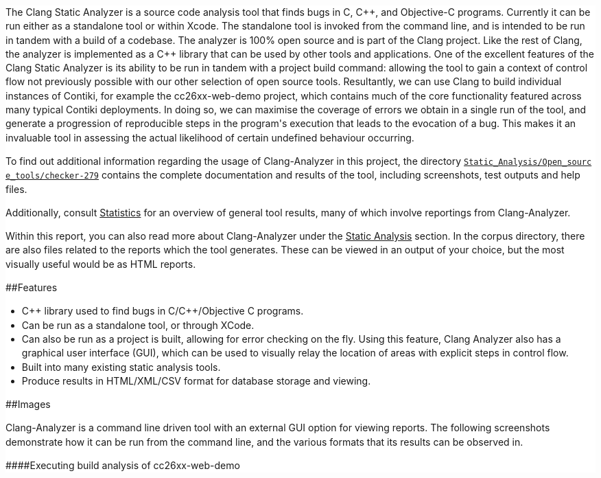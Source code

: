 The Clang Static Analyzer is a source code analysis tool that finds bugs in C, C++, and Objective-C programs. Currently it can be run either as a standalone tool or within Xcode. The standalone tool is invoked from the command line, and is intended to be run in tandem with a build of a codebase. The analyzer is 100% open source and is part of the Clang project. Like the rest of Clang, the analyzer is implemented as a C++ library that can be used by other tools and applications. One of the excellent features of the Clang Static Analyzer is its ability to be run in tandem with a project build command: allowing the tool to gain a context of control flow not previously possible with our other selection of open source tools. Resultantly, we can use Clang to build individual instances of Contiki, for example the cc26xx-web-demo project, which contains much of the core functionality featured across many typical Contiki deployments. In doing so, we can maximise the coverage of errors we obtain in a single run of the tool, and generate a progression of reproducible steps in the program's execution that leads to the evocation of a bug. This makes it an invaluable tool in assessing the actual likelihood of certain undefined behaviour occurring. 

To find out additional information regarding the usage of Clang-Analyzer in this project, the directory <a href = "Static_Analysis/Open_source_tools/checker-279">`Static_Analysis/Open_source_tools/checker-279`</a> contains the complete documentation and results of the tool, including screenshots, test outputs and help files.

Additionally, consult <a href = "/Statistics/">Statistics</a> for an overview of general tool results, many of which involve reportings from Clang-Analyzer. 

Within this report, you can also read more about Clang-Analyzer under the [Static Analysis](#static-analysis) section. In the corpus directory, there are also files related to the reports which the tool generates. These can be viewed in an output of your choice, but the most visually useful would be as HTML reports. 


##Features

* C++ library used to find bugs in C/C++/Objective C programs.
* Can be run as a standalone tool, or through XCode.
* Can also be run as a project is built, allowing for error checking on the fly. Using this feature, Clang Analyzer also has a graphical user interface (GUI), which can be used to visually relay the location of areas with explicit steps in control flow.
* Built into many existing static analysis tools.
* Produce results in HTML/XML/CSV format for database storage and viewing.

##Images

Clang-Analyzer is a command line driven tool with an external GUI option for viewing reports. The following screenshots demonstrate how it can be run from the command line, and the various formats that its results can be observed in.

####Executing build analysis of cc26xx-web-demo
